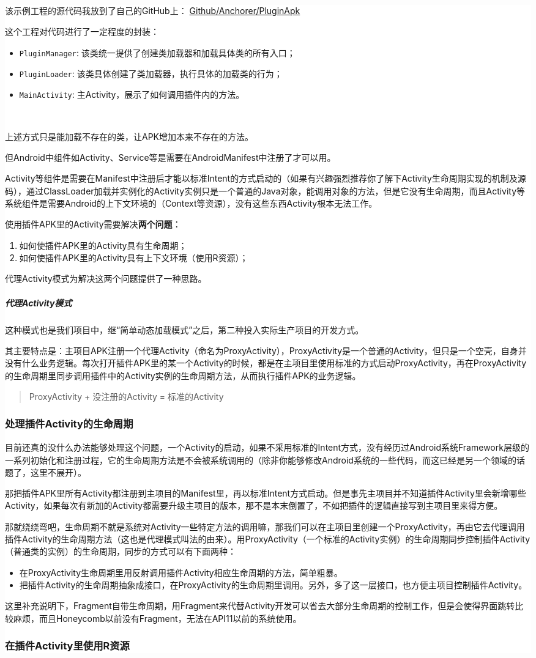 该示例工程的源代码我放到了自己的GitHub上：
[Github/Anchorer/PluginApk](https://github.com/Anchorer/PluginApk)

这个工程对代码进行了一定程度的封装：

- `PluginManager`: 该类统一提供了创建类加载器和加载具体类的所有入口；

- `PluginLoader`: 该类具体创建了类加载器，执行具体的加载类的行为；

- `MainActivity`: 主Activity，展示了如何调用插件内的方法。

  ​

上述方式只是能加载不存在的类，让APK增加本来不存在的方法。

但Android中组件如Activity、Service等是需要在AndroidManifest中注册了才可以用。



Activity等组件是需要在Manifest中注册后才能以标准Intent的方式启动的（如果有兴趣强烈推荐你了解下Activity生命周期实现的机制及源码），通过ClassLoader加载并实例化的Activity实例只是一个普通的Java对象，能调用对象的方法，但是它没有生命周期，而且Activity等系统组件是需要Android的上下文环境的（Context等资源），没有这些东西Activity根本无法工作。

使用插件APK里的Activity需要解决**两个问题**：

1. 如何使插件APK里的Activity具有生命周期；
2. 如何使插件APK里的Activity具有上下文环境（使用R资源）；

代理Activity模式为解决这两个问题提供了一种思路。



##### 代理Activity模式

这种模式也是我们项目中，继“简单动态加载模式”之后，第二种投入实际生产项目的开发方式。

其主要特点是：主项目APK注册一个代理Activity（命名为ProxyActivity），ProxyActivity是一个普通的Activity，但只是一个空壳，自身并没有什么业务逻辑。每次打开插件APK里的某一个Activity的时候，都是在主项目里使用标准的方式启动ProxyActivity，再在ProxyActivity的生命周期里同步调用插件中的Activity实例的生命周期方法，从而执行插件APK的业务逻辑。

> ProxyActivity + 没注册的Activity = 标准的Activity



### 处理插件Activity的生命周期

目前还真的没什么办法能够处理这个问题，一个Activity的启动，如果不采用标准的Intent方式，没有经历过Android系统Framework层级的一系列初始化和注册过程，它的生命周期方法是不会被系统调用的（除非你能够修改Android系统的一些代码，而这已经是另一个领域的话题了，这里不展开）。

那把插件APK里所有Activity都注册到主项目的Manifest里，再以标准Intent方式启动。但是事先主项目并不知道插件Activity里会新增哪些Activity，如果每次有新加的Activity都需要升级主项目的版本，那不是本末倒置了，不如把插件的逻辑直接写到主项目里来得方便。

那就绕绕弯吧，生命周期不就是系统对Activity一些特定方法的调用嘛，那我们可以在主项目里创建一个ProxyActivity，再由它去代理调用插件Activity的生命周期方法（这也是代理模式叫法的由来）。用ProxyActivity（一个标准的Activity实例）的生命周期同步控制插件Activity（普通类的实例）的生命周期，同步的方式可以有下面两种：

- 在ProxyActivity生命周期里用反射调用插件Activity相应生命周期的方法，简单粗暴。
- 把插件Activity的生命周期抽象成接口，在ProxyActivity的生命周期里调用。另外，多了这一层接口，也方便主项目控制插件Activity。

这里补充说明下，Fragment自带生命周期，用Fragment来代替Activity开发可以省去大部分生命周期的控制工作，但是会使得界面跳转比较麻烦，而且Honeycomb以前没有Fragment，无法在API11以前的系统使用。



### 在插件Activity里使用R资源
